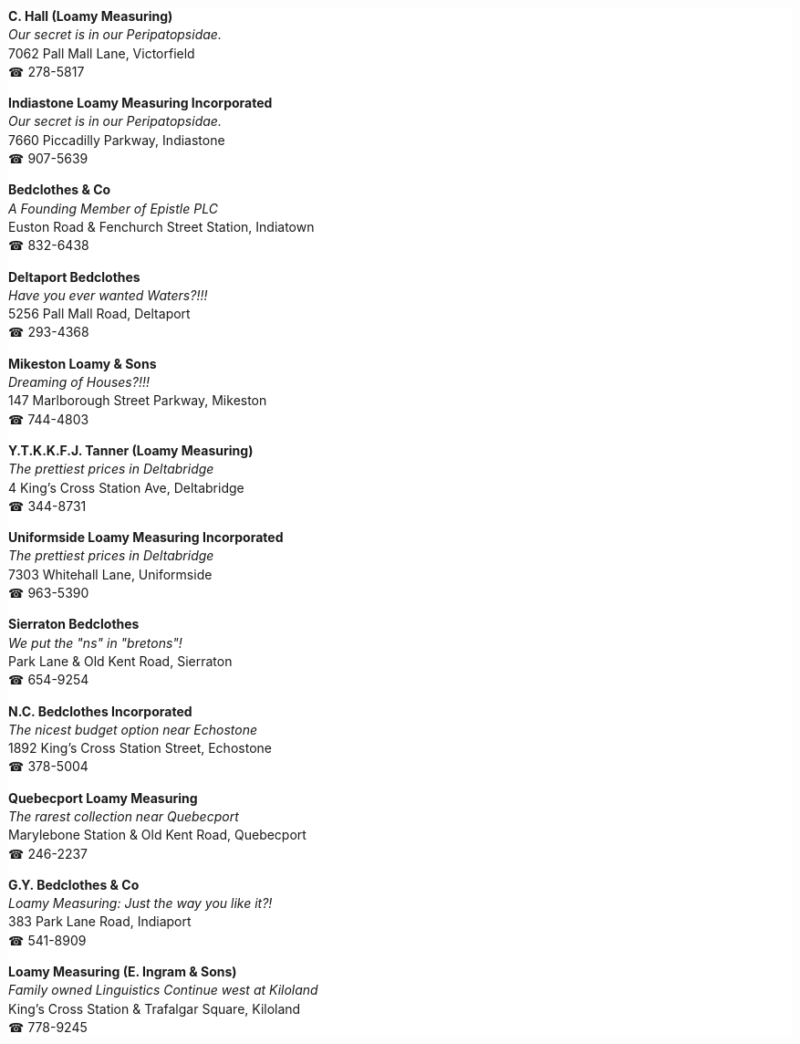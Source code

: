 **C. Hall (Loamy Measuring)**  
_Our secret is in our Peripatopsidae._  
7062 Pall Mall Lane, Victorfield  
☎ 278-5817

**Indiastone Loamy Measuring Incorporated**  
_Our secret is in our Peripatopsidae._  
7660 Piccadilly Parkway, Indiastone  
☎ 907-5639

**Bedclothes & Co**  
_A Founding Member of Epistle PLC_  
Euston Road & Fenchurch Street Station, Indiatown  
☎ 832-6438

**Deltaport Bedclothes**  
_Have you ever wanted Waters?!!!_  
5256 Pall Mall Road, Deltaport  
☎ 293-4368

**Mikeston Loamy & Sons**  
_Dreaming of Houses?!!!_  
147 Marlborough Street Parkway, Mikeston  
☎ 744-4803

**Y.T.K.K.F.J. Tanner (Loamy Measuring)**  
_The prettiest prices in Deltabridge_  
4 King’s Cross Station Ave, Deltabridge  
☎ 344-8731

**Uniformside Loamy Measuring Incorporated**  
_The prettiest prices in Deltabridge_  
7303 Whitehall Lane, Uniformside  
☎ 963-5390

**Sierraton Bedclothes**  
_We put the "ns" in "bretons"!_  
Park Lane & Old Kent Road, Sierraton  
☎ 654-9254

**N.C. Bedclothes Incorporated**  
_The nicest budget option near Echostone_  
1892 King’s Cross Station Street, Echostone  
☎ 378-5004

**Quebecport Loamy Measuring**  
_The rarest collection near Quebecport_  
Marylebone Station & Old Kent Road, Quebecport  
☎ 246-2237

**G.Y. Bedclothes & Co**  
_Loamy Measuring: Just the way you like it?!_  
383 Park Lane Road, Indiaport  
☎ 541-8909

**Loamy Measuring (E. Ingram & Sons)**  
_Family owned Linguistics 
Continue west at Kiloland_  
King’s Cross Station & Trafalgar Square, Kiloland  
☎ 778-9245
